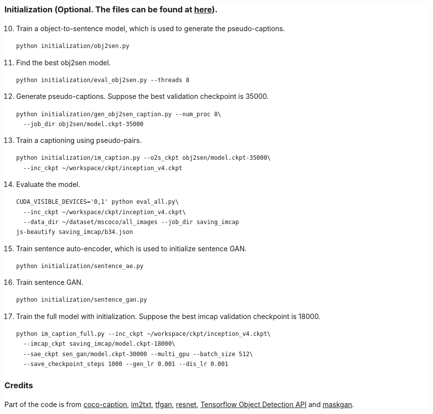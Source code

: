 ### Initialization (Optional. The files can be found at [here][1]).

10. Train a object-to-sentence model, which is used to generate the
pseudo-captions.
    ```
    python initialization/obj2sen.py
    ```

11. Find the best obj2sen model.
    ```
    python initialization/eval_obj2sen.py --threads 8
    ```

12. Generate pseudo-captions. Suppose the best validation checkpoint is 35000.
    ```
    python initialization/gen_obj2sen_caption.py --num_proc 8\
      --job_dir obj2sen/model.ckpt-35000
    ```

13. Train a captioning using pseudo-pairs.
    ```
    python initialization/im_caption.py --o2s_ckpt obj2sen/model.ckpt-35000\
      --inc_ckpt ~/workspace/ckpt/inception_v4.ckpt
    ```

14. Evaluate the model.
    ```
    CUDA_VISIBLE_DEVICES='0,1' python eval_all.py\
      --inc_ckpt ~/workspace/ckpt/inception_v4.ckpt\
      --data_dir ~/dataset/mscoco/all_images --job_dir saving_imcap
    js-beautify saving_imcap/b34.json
    ```

15. Train sentence auto-encoder, which is used to initialize sentence GAN.
    ```
    python initialization/sentence_ae.py
    ```

16. Train sentence GAN.
    ```
    python initialization/sentence_gan.py
    ```

17. Train the full model with initialization. Suppose the best imcap validation
checkpoint is 18000.
    ```
    python im_caption_full.py --inc_ckpt ~/workspace/ckpt/inception_v4.ckpt\
      --imcap_ckpt saving_imcap/model.ckpt-18000\
      --sae_ckpt sen_gan/model.ckpt-30000 --multi_gpu --batch_size 512\
      --save_checkpoint_steps 1000 --gen_lr 0.001 --dis_lr 0.001
    ```

### Credits
Part of the code is from 
[coco-caption](https://github.com/tylin/coco-caption),
[im2txt](https://github.com/tensorflow/models/tree/master/research/im2txt),
[tfgan](https://github.com/tensorflow/models/tree/master/research/gan),
[resnet](https://github.com/tensorflow/models/tree/master/official/resnet),
[Tensorflow Object Detection API](
https://github.com/tensorflow/models/tree/master/research/object_detection) and
[maskgan](https://github.com/tensorflow/models/tree/master/research/maskgan).


[1]: https://drive.google.com/drive/folders/1ol8gLj6hYgluldvdj9XFKm16TCqOr7EE
[2]: https://uofr-my.sharepoint.com/:f:/g/personal/yfeng23_ur_rochester_edu/EgDosCuY5t9HmlBfFsVyxdAB4xGf6aTJ0DmQlYWASdjYsw?e=Rhc4nS
[detection_model]: http://download.tensorflow.org/models/object_detection/faster_rcnn_inception_resnet_v2_atrous_oid_2018_01_28.tar.gz